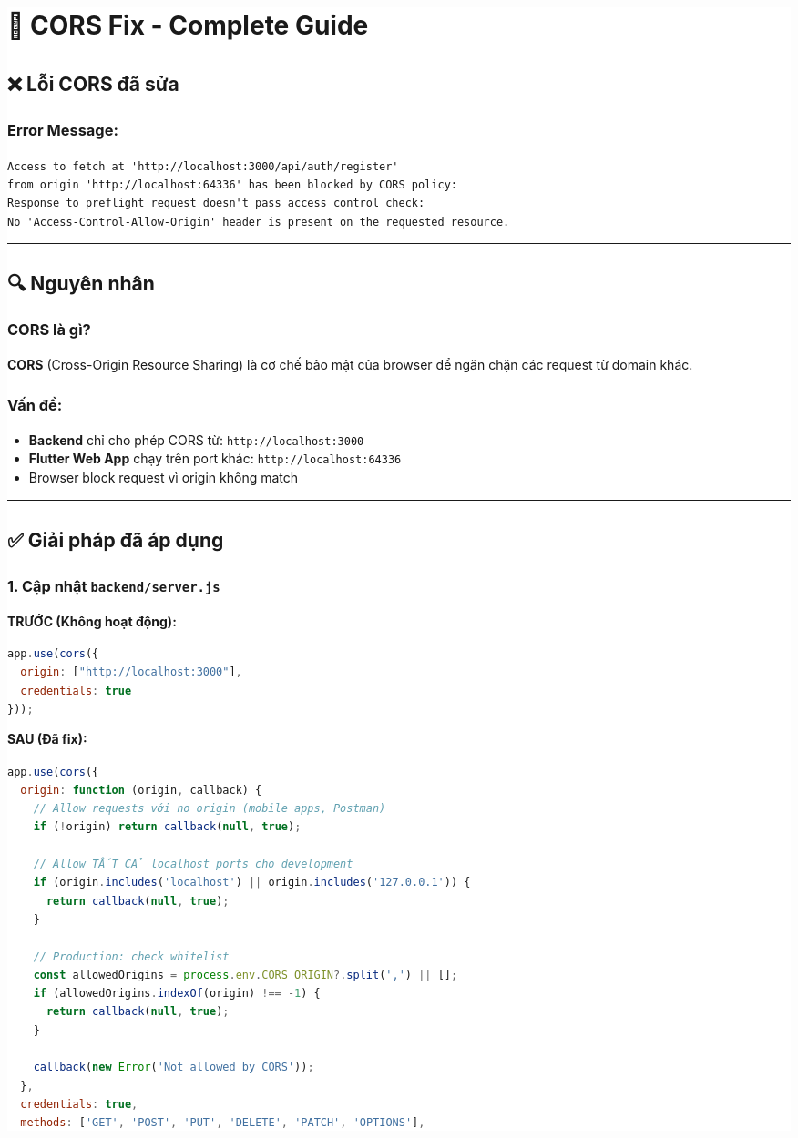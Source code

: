 # 🔧 CORS Fix - Complete Guide

## ❌ Lỗi CORS đã sửa

### Error Message:
```
Access to fetch at 'http://localhost:3000/api/auth/register' 
from origin 'http://localhost:64336' has been blocked by CORS policy: 
Response to preflight request doesn't pass access control check: 
No 'Access-Control-Allow-Origin' header is present on the requested resource.
```

---

## 🔍 Nguyên nhân

### CORS là gì?
**CORS** (Cross-Origin Resource Sharing) là cơ chế bảo mật của browser để ngăn chặn các request từ domain khác.

### Vấn đề:
- **Backend** chỉ cho phép CORS từ: `http://localhost:3000`
- **Flutter Web App** chạy trên port khác: `http://localhost:64336`
- Browser block request vì origin không match

---

## ✅ Giải pháp đã áp dụng

### 1. Cập nhật `backend/server.js`

**TRƯỚC (Không hoạt động):**
```javascript
app.use(cors({
  origin: ["http://localhost:3000"],
  credentials: true
}));
```

**SAU (Đã fix):**
```javascript
app.use(cors({
  origin: function (origin, callback) {
    // Allow requests với no origin (mobile apps, Postman)
    if (!origin) return callback(null, true);
    
    // Allow TẤT CẢ localhost ports cho development
    if (origin.includes('localhost') || origin.includes('127.0.0.1')) {
      return callback(null, true);
    }
    
    // Production: check whitelist
    const allowedOrigins = process.env.CORS_ORIGIN?.split(',') || [];
    if (allowedOrigins.indexOf(origin) !== -1) {
      return callback(null, true);
    }
    
    callback(new Error('Not allowed by CORS'));
  },
  credentials: true,
  methods: ['GET', 'POST', 'PUT', 'DELETE', 'PATCH', 'OPTIONS'],
```